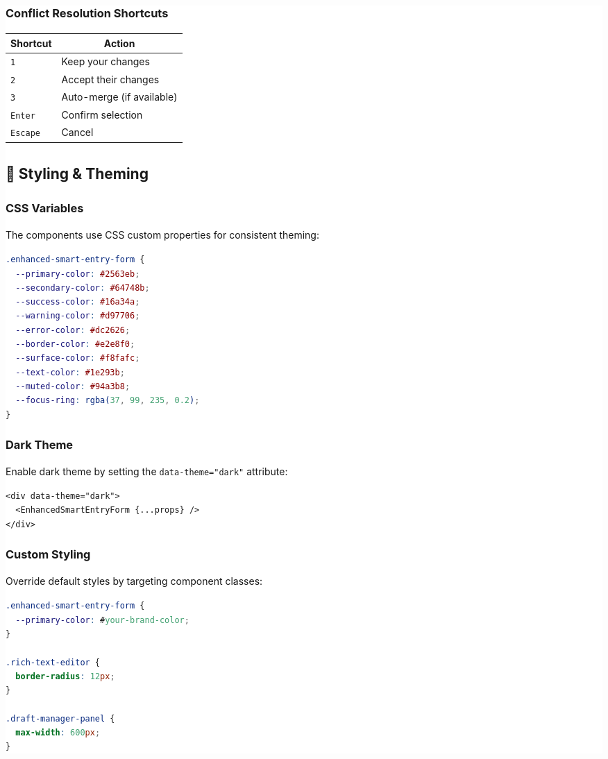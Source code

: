 ### Conflict Resolution Shortcuts

| Shortcut | Action |
|----------|--------|
| `1` | Keep your changes |
| `2` | Accept their changes |
| `3` | Auto-merge (if available) |
| `Enter` | Confirm selection |
| `Escape` | Cancel |

## 🎨 Styling & Theming

### CSS Variables

The components use CSS custom properties for consistent theming:

```css
.enhanced-smart-entry-form {
  --primary-color: #2563eb;
  --secondary-color: #64748b;
  --success-color: #16a34a;
  --warning-color: #d97706;
  --error-color: #dc2626;
  --border-color: #e2e8f0;
  --surface-color: #f8fafc;
  --text-color: #1e293b;
  --muted-color: #94a3b8;
  --focus-ring: rgba(37, 99, 235, 0.2);
}
```

### Dark Theme

Enable dark theme by setting the `data-theme="dark"` attribute:

```tsx
<div data-theme="dark">
  <EnhancedSmartEntryForm {...props} />
</div>
```

### Custom Styling

Override default styles by targeting component classes:

```css
.enhanced-smart-entry-form {
  --primary-color: #your-brand-color;
}

.rich-text-editor {
  border-radius: 12px;
}

.draft-manager-panel {
  max-width: 600px;
}
```
